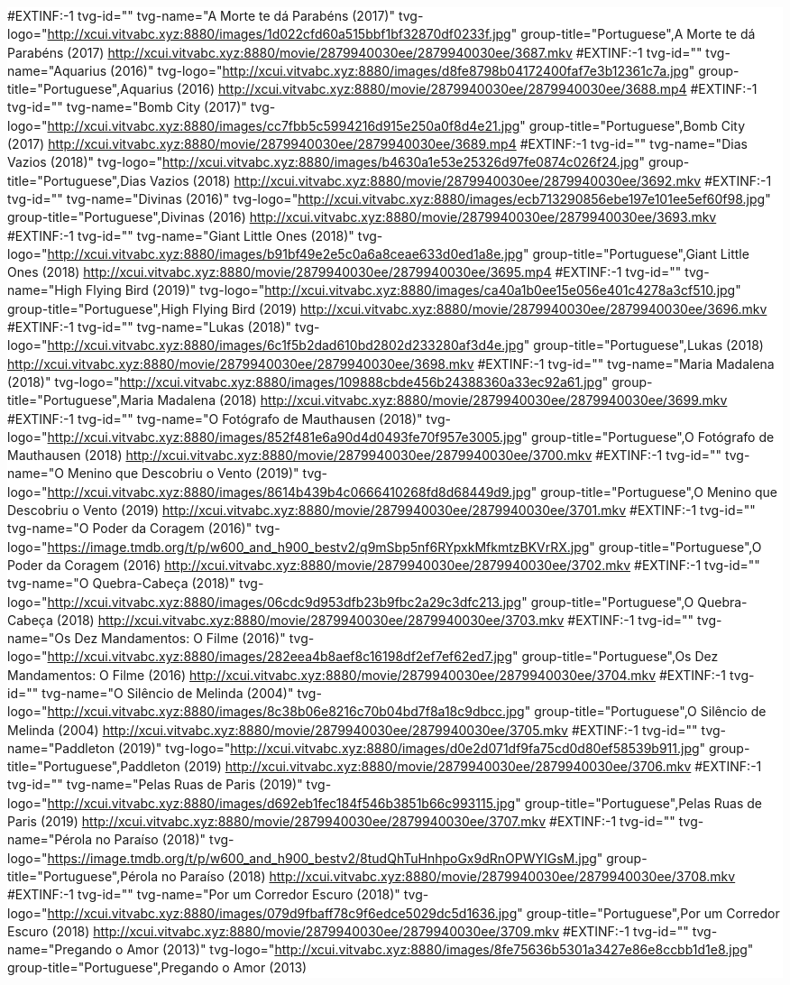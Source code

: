 #EXTINF:-1 tvg-id="" tvg-name="A Morte te dá Parabéns (2017)" tvg-logo="http://xcui.vitvabc.xyz:8880/images/1d022cfd60a515bbf1bf32870df0233f.jpg" group-title="Portuguese",A Morte te dá Parabéns (2017)
http://xcui.vitvabc.xyz:8880/movie/2879940030ee/2879940030ee/3687.mkv
#EXTINF:-1 tvg-id="" tvg-name="Aquarius (2016)" tvg-logo="http://xcui.vitvabc.xyz:8880/images/d8fe8798b04172400faf7e3b12361c7a.jpg" group-title="Portuguese",Aquarius (2016)
http://xcui.vitvabc.xyz:8880/movie/2879940030ee/2879940030ee/3688.mp4
#EXTINF:-1 tvg-id="" tvg-name="Bomb City (2017)" tvg-logo="http://xcui.vitvabc.xyz:8880/images/cc7fbb5c5994216d915e250a0f8d4e21.jpg" group-title="Portuguese",Bomb City (2017)
http://xcui.vitvabc.xyz:8880/movie/2879940030ee/2879940030ee/3689.mp4
#EXTINF:-1 tvg-id="" tvg-name="Dias Vazios (2018)" tvg-logo="http://xcui.vitvabc.xyz:8880/images/b4630a1e53e25326d97fe0874c026f24.jpg" group-title="Portuguese",Dias Vazios (2018)
http://xcui.vitvabc.xyz:8880/movie/2879940030ee/2879940030ee/3692.mkv
#EXTINF:-1 tvg-id="" tvg-name="Divinas (2016)" tvg-logo="http://xcui.vitvabc.xyz:8880/images/ecb713290856ebe197e101ee5ef60f98.jpg" group-title="Portuguese",Divinas (2016)
http://xcui.vitvabc.xyz:8880/movie/2879940030ee/2879940030ee/3693.mkv
#EXTINF:-1 tvg-id="" tvg-name="Giant Little Ones (2018)" tvg-logo="http://xcui.vitvabc.xyz:8880/images/b91bf49e2e5c0a6a8ceae633d0ed1a8e.jpg" group-title="Portuguese",Giant Little Ones (2018)
http://xcui.vitvabc.xyz:8880/movie/2879940030ee/2879940030ee/3695.mp4
#EXTINF:-1 tvg-id="" tvg-name="High Flying Bird (2019)" tvg-logo="http://xcui.vitvabc.xyz:8880/images/ca40a1b0ee15e056e401c4278a3cf510.jpg" group-title="Portuguese",High Flying Bird (2019)
http://xcui.vitvabc.xyz:8880/movie/2879940030ee/2879940030ee/3696.mkv
#EXTINF:-1 tvg-id="" tvg-name="Lukas (2018)" tvg-logo="http://xcui.vitvabc.xyz:8880/images/6c1f5b2dad610bd2802d233280af3d4e.jpg" group-title="Portuguese",Lukas (2018)
http://xcui.vitvabc.xyz:8880/movie/2879940030ee/2879940030ee/3698.mkv
#EXTINF:-1 tvg-id="" tvg-name="Maria Madalena (2018)" tvg-logo="http://xcui.vitvabc.xyz:8880/images/109888cbde456b24388360a33ec92a61.jpg" group-title="Portuguese",Maria Madalena (2018)
http://xcui.vitvabc.xyz:8880/movie/2879940030ee/2879940030ee/3699.mkv
#EXTINF:-1 tvg-id="" tvg-name="O Fotógrafo de Mauthausen (2018)" tvg-logo="http://xcui.vitvabc.xyz:8880/images/852f481e6a90d4d0493fe70f957e3005.jpg" group-title="Portuguese",O Fotógrafo de Mauthausen (2018)
http://xcui.vitvabc.xyz:8880/movie/2879940030ee/2879940030ee/3700.mkv
#EXTINF:-1 tvg-id="" tvg-name="O Menino que Descobriu o Vento (2019)" tvg-logo="http://xcui.vitvabc.xyz:8880/images/8614b439b4c0666410268fd8d68449d9.jpg" group-title="Portuguese",O Menino que Descobriu o Vento (2019)
http://xcui.vitvabc.xyz:8880/movie/2879940030ee/2879940030ee/3701.mkv
#EXTINF:-1 tvg-id="" tvg-name="O Poder da Coragem (2016)" tvg-logo="https://image.tmdb.org/t/p/w600_and_h900_bestv2/q9mSbp5nf6RYpxkMfkmtzBKVrRX.jpg" group-title="Portuguese",O Poder da Coragem (2016)
http://xcui.vitvabc.xyz:8880/movie/2879940030ee/2879940030ee/3702.mkv
#EXTINF:-1 tvg-id="" tvg-name="O Quebra-Cabeça (2018)" tvg-logo="http://xcui.vitvabc.xyz:8880/images/06cdc9d953dfb23b9fbc2a29c3dfc213.jpg" group-title="Portuguese",O Quebra-Cabeça (2018)
http://xcui.vitvabc.xyz:8880/movie/2879940030ee/2879940030ee/3703.mkv
#EXTINF:-1 tvg-id="" tvg-name="Os Dez Mandamentos: O Filme (2016)" tvg-logo="http://xcui.vitvabc.xyz:8880/images/282eea4b8aef8c16198df2ef7ef62ed7.jpg" group-title="Portuguese",Os Dez Mandamentos: O Filme (2016)
http://xcui.vitvabc.xyz:8880/movie/2879940030ee/2879940030ee/3704.mkv
#EXTINF:-1 tvg-id="" tvg-name="O Silêncio de Melinda (2004)" tvg-logo="http://xcui.vitvabc.xyz:8880/images/8c38b06e8216c70b04bd7f8a18c9dbcc.jpg" group-title="Portuguese",O Silêncio de Melinda (2004)
http://xcui.vitvabc.xyz:8880/movie/2879940030ee/2879940030ee/3705.mkv
#EXTINF:-1 tvg-id="" tvg-name="Paddleton (2019)" tvg-logo="http://xcui.vitvabc.xyz:8880/images/d0e2d071df9fa75cd0d80ef58539b911.jpg" group-title="Portuguese",Paddleton (2019)
http://xcui.vitvabc.xyz:8880/movie/2879940030ee/2879940030ee/3706.mkv
#EXTINF:-1 tvg-id="" tvg-name="Pelas Ruas de Paris (2019)" tvg-logo="http://xcui.vitvabc.xyz:8880/images/d692eb1fec184f546b3851b66c993115.jpg" group-title="Portuguese",Pelas Ruas de Paris (2019)
http://xcui.vitvabc.xyz:8880/movie/2879940030ee/2879940030ee/3707.mkv
#EXTINF:-1 tvg-id="" tvg-name="Pérola no Paraíso (2018)" tvg-logo="https://image.tmdb.org/t/p/w600_and_h900_bestv2/8tudQhTuHnhpoGx9dRnOPWYIGsM.jpg" group-title="Portuguese",Pérola no Paraíso (2018)
http://xcui.vitvabc.xyz:8880/movie/2879940030ee/2879940030ee/3708.mkv
#EXTINF:-1 tvg-id="" tvg-name="Por um Corredor Escuro (2018)" tvg-logo="http://xcui.vitvabc.xyz:8880/images/079d9fbaff78c9f6edce5029dc5d1636.jpg" group-title="Portuguese",Por um Corredor Escuro (2018)
http://xcui.vitvabc.xyz:8880/movie/2879940030ee/2879940030ee/3709.mkv
#EXTINF:-1 tvg-id="" tvg-name="Pregando o Amor (2013)" tvg-logo="http://xcui.vitvabc.xyz:8880/images/8fe75636b5301a3427e86e8ccbb1d1e8.jpg" group-title="Portuguese",Pregando o Amor (2013)